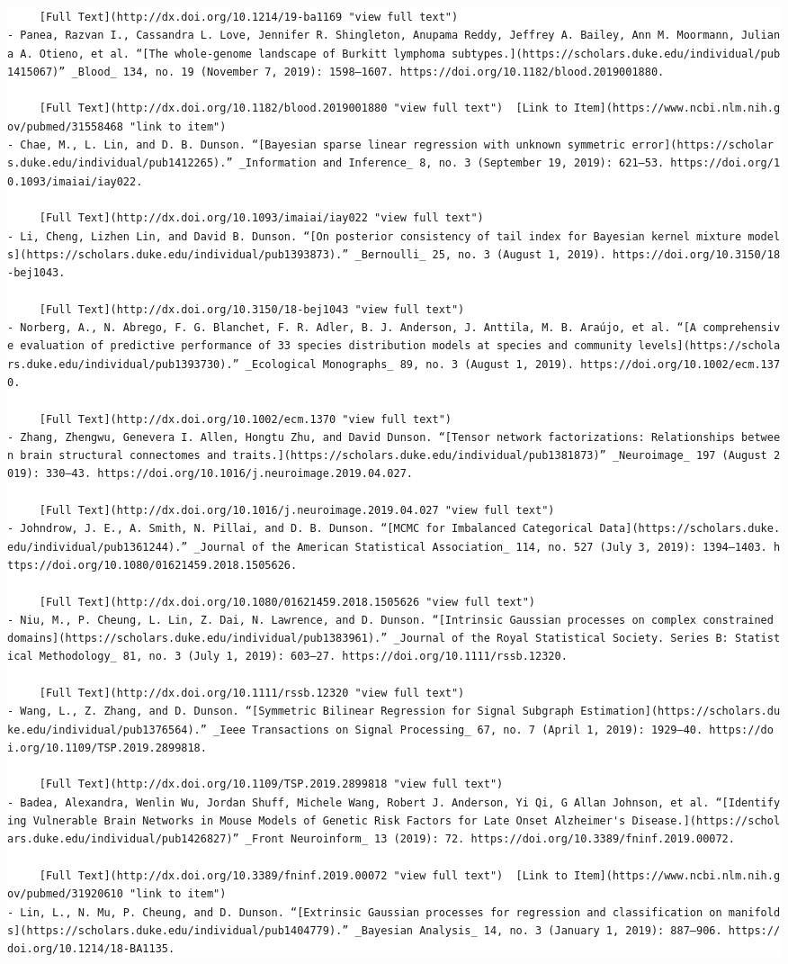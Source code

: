          [Full Text](http://dx.doi.org/10.1214/19-ba1169 "view full text")
    - Panea, Razvan I., Cassandra L. Love, Jennifer R. Shingleton, Anupama Reddy, Jeffrey A. Bailey, Ann M. Moormann, Juliana A. Otieno, et al. “[The whole-genome landscape of Burkitt lymphoma subtypes.](https://scholars.duke.edu/individual/pub1415067)” _Blood_ 134, no. 19 (November 7, 2019): 1598–1607. https://doi.org/10.1182/blood.2019001880.
        
         [Full Text](http://dx.doi.org/10.1182/blood.2019001880 "view full text")  [Link to Item](https://www.ncbi.nlm.nih.gov/pubmed/31558468 "link to item")
    - Chae, M., L. Lin, and D. B. Dunson. “[Bayesian sparse linear regression with unknown symmetric error](https://scholars.duke.edu/individual/pub1412265).” _Information and Inference_ 8, no. 3 (September 19, 2019): 621–53. https://doi.org/10.1093/imaiai/iay022.
        
         [Full Text](http://dx.doi.org/10.1093/imaiai/iay022 "view full text")
    - Li, Cheng, Lizhen Lin, and David B. Dunson. “[On posterior consistency of tail index for Bayesian kernel mixture models](https://scholars.duke.edu/individual/pub1393873).” _Bernoulli_ 25, no. 3 (August 1, 2019). https://doi.org/10.3150/18-bej1043.
        
         [Full Text](http://dx.doi.org/10.3150/18-bej1043 "view full text")
    - Norberg, A., N. Abrego, F. G. Blanchet, F. R. Adler, B. J. Anderson, J. Anttila, M. B. Araújo, et al. “[A comprehensive evaluation of predictive performance of 33 species distribution models at species and community levels](https://scholars.duke.edu/individual/pub1393730).” _Ecological Monographs_ 89, no. 3 (August 1, 2019). https://doi.org/10.1002/ecm.1370.
        
         [Full Text](http://dx.doi.org/10.1002/ecm.1370 "view full text")
    - Zhang, Zhengwu, Genevera I. Allen, Hongtu Zhu, and David Dunson. “[Tensor network factorizations: Relationships between brain structural connectomes and traits.](https://scholars.duke.edu/individual/pub1381873)” _Neuroimage_ 197 (August 2019): 330–43. https://doi.org/10.1016/j.neuroimage.2019.04.027.
        
         [Full Text](http://dx.doi.org/10.1016/j.neuroimage.2019.04.027 "view full text")
    - Johndrow, J. E., A. Smith, N. Pillai, and D. B. Dunson. “[MCMC for Imbalanced Categorical Data](https://scholars.duke.edu/individual/pub1361244).” _Journal of the American Statistical Association_ 114, no. 527 (July 3, 2019): 1394–1403. https://doi.org/10.1080/01621459.2018.1505626.
        
         [Full Text](http://dx.doi.org/10.1080/01621459.2018.1505626 "view full text")
    - Niu, M., P. Cheung, L. Lin, Z. Dai, N. Lawrence, and D. Dunson. “[Intrinsic Gaussian processes on complex constrained domains](https://scholars.duke.edu/individual/pub1383961).” _Journal of the Royal Statistical Society. Series B: Statistical Methodology_ 81, no. 3 (July 1, 2019): 603–27. https://doi.org/10.1111/rssb.12320.
        
         [Full Text](http://dx.doi.org/10.1111/rssb.12320 "view full text")
    - Wang, L., Z. Zhang, and D. Dunson. “[Symmetric Bilinear Regression for Signal Subgraph Estimation](https://scholars.duke.edu/individual/pub1376564).” _Ieee Transactions on Signal Processing_ 67, no. 7 (April 1, 2019): 1929–40. https://doi.org/10.1109/TSP.2019.2899818.
        
         [Full Text](http://dx.doi.org/10.1109/TSP.2019.2899818 "view full text")
    - Badea, Alexandra, Wenlin Wu, Jordan Shuff, Michele Wang, Robert J. Anderson, Yi Qi, G Allan Johnson, et al. “[Identifying Vulnerable Brain Networks in Mouse Models of Genetic Risk Factors for Late Onset Alzheimer's Disease.](https://scholars.duke.edu/individual/pub1426827)” _Front Neuroinform_ 13 (2019): 72. https://doi.org/10.3389/fninf.2019.00072.
        
         [Full Text](http://dx.doi.org/10.3389/fninf.2019.00072 "view full text")  [Link to Item](https://www.ncbi.nlm.nih.gov/pubmed/31920610 "link to item")
    - Lin, L., N. Mu, P. Cheung, and D. Dunson. “[Extrinsic Gaussian processes for regression and classification on manifolds](https://scholars.duke.edu/individual/pub1404779).” _Bayesian Analysis_ 14, no. 3 (January 1, 2019): 887–906. https://doi.org/10.1214/18-BA1135.
        